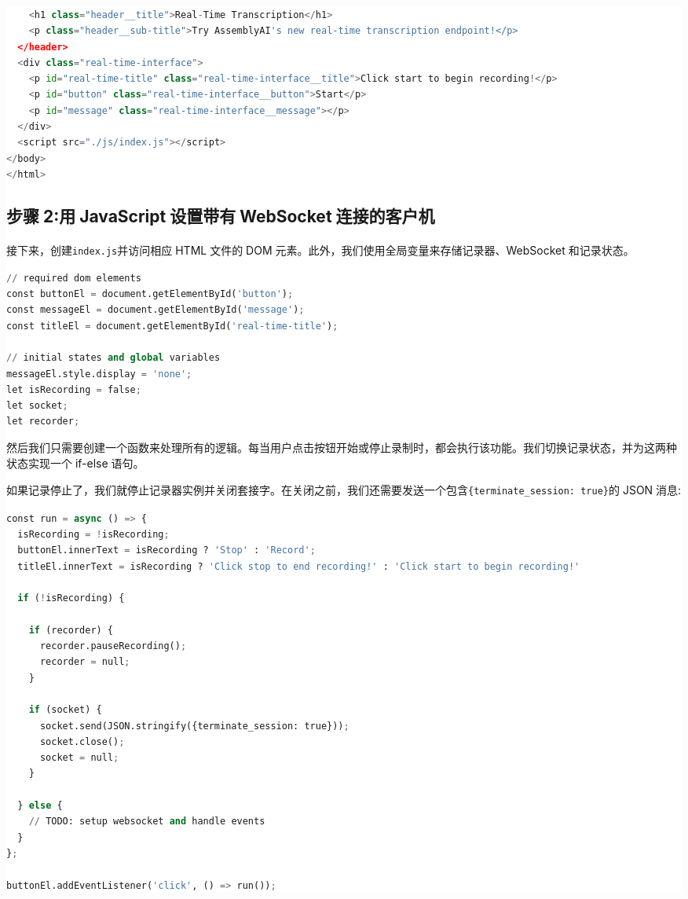 ```py
    <h1 class="header__title">Real-Time Transcription</h1>
    <p class="header__sub-title">Try AssemblyAI's new real-time transcription endpoint!</p>
  </header>
  <div class="real-time-interface">
    <p id="real-time-title" class="real-time-interface__title">Click start to begin recording!</p>
    <p id="button" class="real-time-interface__button">Start</p>
    <p id="message" class="real-time-interface__message"></p>
  </div>
  <script src="./js/index.js"></script>
</body>
</html> 
```

## 步骤 2:用 JavaScript 设置带有 WebSocket 连接的客户机

接下来，创建`index.js`并访问相应 HTML 文件的 DOM 元素。此外，我们使用全局变量来存储记录器、WebSocket 和记录状态。

```py
// required dom elements
const buttonEl = document.getElementById('button');
const messageEl = document.getElementById('message');
const titleEl = document.getElementById('real-time-title');

// initial states and global variables
messageEl.style.display = 'none';
let isRecording = false;
let socket;
let recorder; 
```

然后我们只需要创建一个函数来处理所有的逻辑。每当用户点击按钮开始或停止录制时，都会执行该功能。我们切换记录状态，并为这两种状态实现一个 if-else 语句。

如果记录停止了，我们就停止记录器实例并关闭套接字。在关闭之前，我们还需要发送一个包含`{terminate_session: true}`的 JSON 消息:

```py
const run = async () => {
  isRecording = !isRecording;
  buttonEl.innerText = isRecording ? 'Stop' : 'Record';
  titleEl.innerText = isRecording ? 'Click stop to end recording!' : 'Click start to begin recording!'

  if (!isRecording) { 

    if (recorder) {
      recorder.pauseRecording();
      recorder = null;
    }

    if (socket) {
      socket.send(JSON.stringify({terminate_session: true}));
      socket.close();
      socket = null;
    }

  } else {
    // TODO: setup websocket and handle events
  }
};

buttonEl.addEventListener('click', () => run()); 
```
